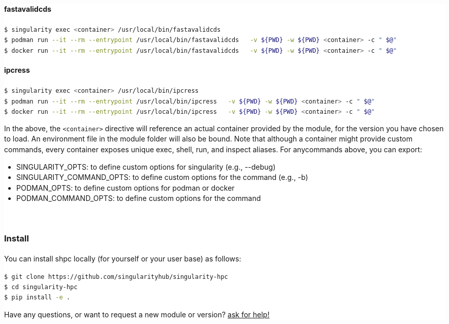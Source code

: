 
#### fastavalidcds

```bash
$ singularity exec <container> /usr/local/bin/fastavalidcds
$ podman run --it --rm --entrypoint /usr/local/bin/fastavalidcds   -v ${PWD} -w ${PWD} <container> -c " $@"
$ docker run --it --rm --entrypoint /usr/local/bin/fastavalidcds   -v ${PWD} -w ${PWD} <container> -c " $@"
```


#### ipcress

```bash
$ singularity exec <container> /usr/local/bin/ipcress
$ podman run --it --rm --entrypoint /usr/local/bin/ipcress   -v ${PWD} -w ${PWD} <container> -c " $@"
$ docker run --it --rm --entrypoint /usr/local/bin/ipcress   -v ${PWD} -w ${PWD} <container> -c " $@"
```



In the above, the `<container>` directive will reference an actual container provided
by the module, for the version you have chosen to load. An environment file in the
module folder will also be bound. Note that although a container
might provide custom commands, every container exposes unique exec, shell, run, and
inspect aliases. For anycommands above, you can export:

 - SINGULARITY_OPTS: to define custom options for singularity (e.g., --debug)
 - SINGULARITY_COMMAND_OPTS: to define custom options for the command (e.g., -b)
 - PODMAN_OPTS: to define custom options for podman or docker
 - PODMAN_COMMAND_OPTS: to define custom options for the command

<br>

### Install

You can install shpc locally (for yourself or your user base) as follows:

```bash
$ git clone https://github.com/singularityhub/singularity-hpc
$ cd singularity-hpc
$ pip install -e .
```

Have any questions, or want to request a new module or version? [ask for help!](https://github.com/singularityhub/singularity-hpc/issues)